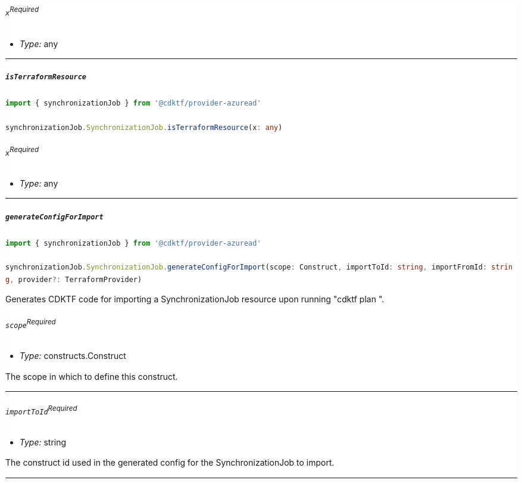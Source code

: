 ###### `x`<sup>Required</sup> <a name="x" id="@cdktf/provider-azuread.synchronizationJob.SynchronizationJob.isTerraformElement.parameter.x"></a>

- *Type:* any

---

##### `isTerraformResource` <a name="isTerraformResource" id="@cdktf/provider-azuread.synchronizationJob.SynchronizationJob.isTerraformResource"></a>

```typescript
import { synchronizationJob } from '@cdktf/provider-azuread'

synchronizationJob.SynchronizationJob.isTerraformResource(x: any)
```

###### `x`<sup>Required</sup> <a name="x" id="@cdktf/provider-azuread.synchronizationJob.SynchronizationJob.isTerraformResource.parameter.x"></a>

- *Type:* any

---

##### `generateConfigForImport` <a name="generateConfigForImport" id="@cdktf/provider-azuread.synchronizationJob.SynchronizationJob.generateConfigForImport"></a>

```typescript
import { synchronizationJob } from '@cdktf/provider-azuread'

synchronizationJob.SynchronizationJob.generateConfigForImport(scope: Construct, importToId: string, importFromId: string, provider?: TerraformProvider)
```

Generates CDKTF code for importing a SynchronizationJob resource upon running "cdktf plan <stack-name>".

###### `scope`<sup>Required</sup> <a name="scope" id="@cdktf/provider-azuread.synchronizationJob.SynchronizationJob.generateConfigForImport.parameter.scope"></a>

- *Type:* constructs.Construct

The scope in which to define this construct.

---

###### `importToId`<sup>Required</sup> <a name="importToId" id="@cdktf/provider-azuread.synchronizationJob.SynchronizationJob.generateConfigForImport.parameter.importToId"></a>

- *Type:* string

The construct id used in the generated config for the SynchronizationJob to import.

---